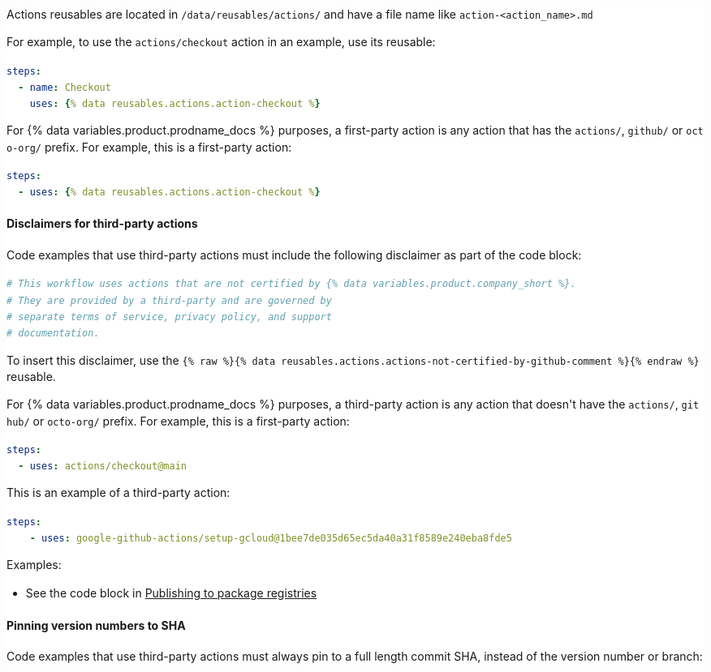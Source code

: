 Actions reusables are located in `/data/reusables/actions/` and have a file name like `action-<action_name>.md`

For example, to use the `actions/checkout` action in an example, use its reusable:

```yaml
steps:
  - name: Checkout
    uses: {% data reusables.actions.action-checkout %}
```

For {% data variables.product.prodname_docs %} purposes, a first-party action is any action that has the `actions/`, `github/` or `octo-org/` prefix. For example, this is a first-party action:

```yaml
steps:
  - uses: {% data reusables.actions.action-checkout %}
```

#### Disclaimers for third-party actions

Code examples that use third-party actions must include the following disclaimer as part of the code block:

```yaml
# This workflow uses actions that are not certified by {% data variables.product.company_short %}.
# They are provided by a third-party and are governed by
# separate terms of service, privacy policy, and support
# documentation.
```

To insert this disclaimer, use the `{% raw %}{% data reusables.actions.actions-not-certified-by-github-comment %}{% endraw %}` reusable.

For {% data variables.product.prodname_docs %} purposes, a third-party action is any action that doesn't have the `actions/`, `github/` or `octo-org/` prefix. For example, this is a first-party action:

```yaml
steps:
  - uses: actions/checkout@main
```

This is an example of a third-party action:

```yaml
steps:
    - uses: google-github-actions/setup-gcloud@1bee7de035d65ec5da40a31f8589e240eba8fde5
```

Examples:
* See the code block in [Publishing to package registries](/actions/guides/building-and-testing-python#publishing-to-package-registries)

#### Pinning version numbers to SHA

Code examples that use third-party actions must always pin to a full length commit SHA, instead of the version number or branch:
